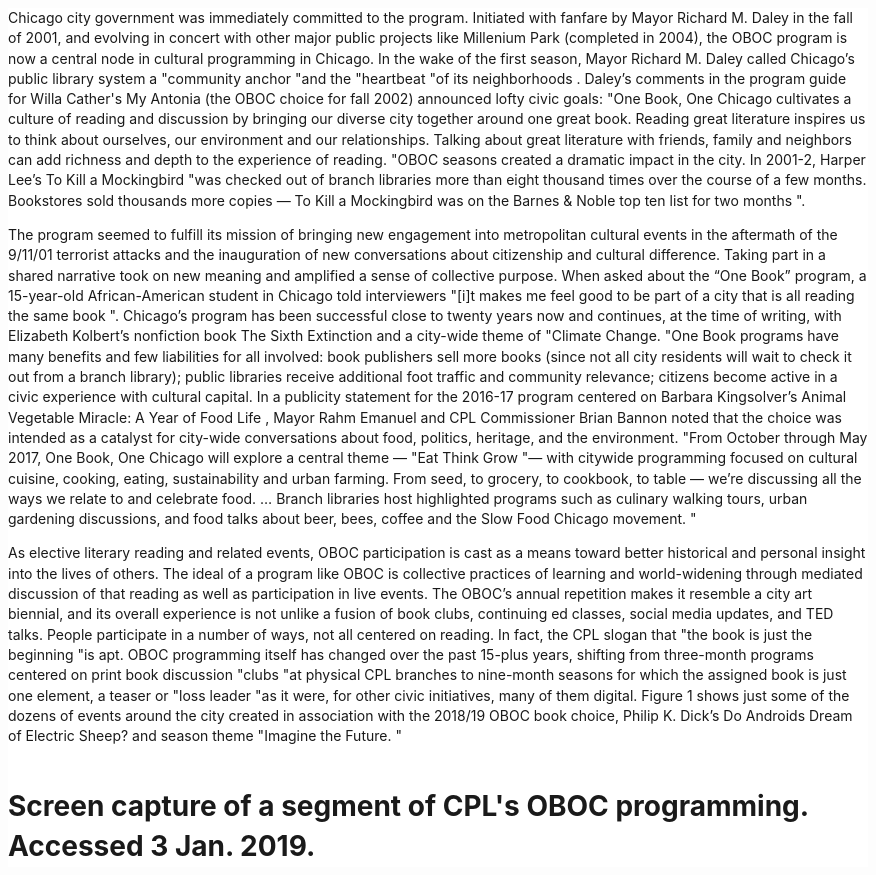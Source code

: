 Chicago city government was immediately committed to the program. Initiated with fanfare by Mayor Richard M. Daley in the fall of 2001, and evolving in concert with other major public projects like Millenium Park (completed in 2004), the OBOC program is now a central node in cultural programming in Chicago. In the wake of the first season, Mayor Richard M. Daley called Chicago’s public library system a "community anchor "and the "heartbeat "of its neighborhoods . Daley’s comments in the program guide for Willa Cather's My Antonia (the OBOC choice for fall 2002) announced lofty civic goals: "One Book, One Chicago cultivates a culture of reading and discussion by bringing our diverse city together around one great book. Reading great literature inspires us to think about ourselves, our environment and our relationships. Talking about great literature with friends, family and neighbors can add richness and depth to the experience of reading. "OBOC seasons created a dramatic impact in the city. In 2001-2, Harper Lee’s To Kill a Mockingbird "was checked out of branch libraries more than eight thousand times over the course of a few months. Bookstores sold thousands more copies — To Kill a Mockingbird was on the Barnes & Noble top ten list for two months ". 

The program seemed to fulfill its mission of bringing new engagement into metropolitan cultural events in the aftermath of the 9/11/01 terrorist attacks and the inauguration of new conversations about citizenship and cultural difference. Taking part in a shared narrative took on new meaning and amplified a sense of collective purpose. When asked about the “One Book” program, a 15-year-old African-American student in Chicago told interviewers "[i]t makes me feel good to be part of a city that is all reading the same book ". Chicago’s program has been successful close to twenty years now and continues, at the time of writing, with Elizabeth Kolbert’s nonfiction book The Sixth Extinction and a city-wide theme of "Climate Change. "One Book programs have many benefits and few liabilities for all involved: book publishers sell more books (since not all city residents will wait to check it out from a branch library); public libraries receive additional foot traffic and community relevance; citizens become active in a civic experience with cultural capital. In a publicity statement for the 2016-17 program centered on Barbara Kingsolver’s Animal Vegetable Miracle: A Year of Food Life , Mayor Rahm Emanuel and CPL Commissioner Brian Bannon noted that the choice was intended as a catalyst for city-wide conversations about food, politics, heritage, and the environment. "From October through May 2017, One Book, One Chicago will explore a central theme — "Eat Think Grow "— with citywide programming focused on cultural cuisine, cooking, eating, sustainability and urban farming. From seed, to grocery, to cookbook, to table — we’re discussing all the ways we relate to and celebrate food. … Branch libraries host highlighted programs such as culinary walking tours, urban gardening discussions, and food talks about beer, bees, coffee and the Slow Food Chicago movement. "

As elective literary reading and related events, OBOC participation is cast as a means toward better historical and personal insight into the lives of others. The ideal of a program like OBOC is collective practices of learning and world-widening through mediated discussion of that reading as well as participation in live events. The OBOC’s annual repetition makes it resemble a city art biennial, and its overall experience is not unlike a fusion of book clubs, continuing ed classes, social media updates, and TED talks. People participate in a number of ways, not all centered on reading. In fact, the CPL slogan that "the book is just the beginning "is apt. OBOC programming itself has changed over the past 15-plus years, shifting from three-month programs centered on print book discussion "clubs "at physical CPL branches to nine-month seasons for which the assigned book is just one element, a teaser or "loss leader "as it were, for other civic initiatives, many of them digital. Figure 1 shows just some of the dozens of events around the city created in association with the 2018/19 OBOC book choice, Philip K. Dick’s Do Androids Dream of Electric Sheep? and season theme "Imagine the Future. "


# Screen capture of a segment of CPL's OBOC programming. Accessed 3 Jan. 2019. 


[^1]: The phrase grounds Clay Shirky’s influential
[^2]: For historically-informed analysis of the data
[^3]: Visualizations, code notebooks,
[^4]: The City of Chicago Data Portal,
[^5]: And importantly, on Goodreads,
[^6]: On audiobooks, see  and . On fanfiction, ,
[^7]: See also .
[^8]: In addition to work mentioned above (note 7), see Lev
[^9]:  For overviews, see  and .
[^10]: On Oprah’s book club, see  and .
[^11]: . On demographic difference in book clubs, see
[^12]: And see this trenchant reminder that filter
[^13]: On the so-called Bilbao
[^14]: http://opendatabook.club/. We
[^15]: But note caveats about  and others in . 
[^16]: Library of Congress Read.gov list: http://www.read.gov/resources/index.php.  note creation of their own private
[^17]:  quotes Seattle Public Library’s
[^18]:  See . The
[^19]:  Circulation data prior to 2011
[^20]:  Note that these data sets
[^21]: See .
[^22]: Our OBOC seasons span seven years in the history of
[^23]: https://www.hathitrust.org/htrc. 
[^24]:  We have conducted some analysis of other aspects of our
[^25]:  Indeed, library staff
[^26]:  The model was fit using
[^27]:  See Chall and Dale 1995.
[^28]: https://pypi.org/project/readability/
[^29]:  See for instance . 
[^30]:  See our sample geographical
[^31]:  We have begun work on
[^32]:  The GradientBoostingRegressor class in Python’s
[^33]:  We are in the process of